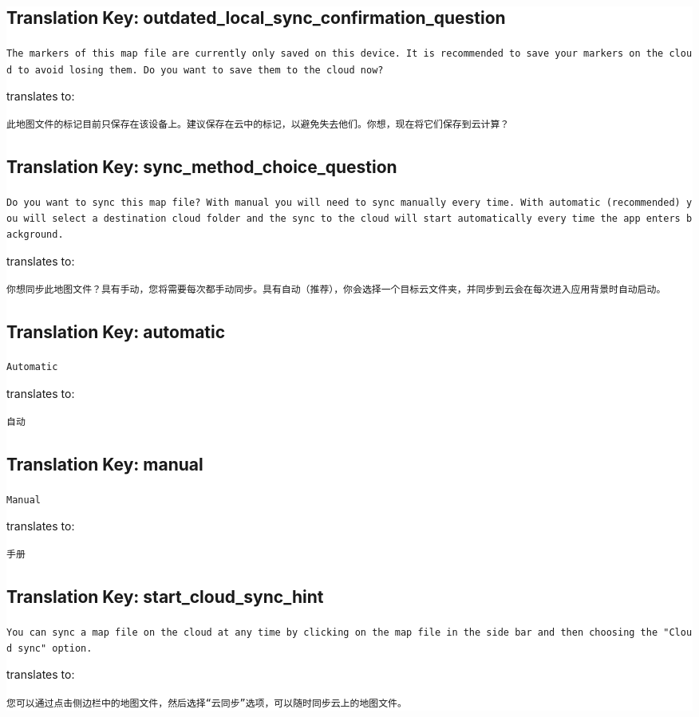 
## Translation Key: outdated_local_sync_confirmation_question
```
The markers of this map file are currently only saved on this device. It is recommended to save your markers on the cloud to avoid losing them. Do you want to save them to the cloud now?
```
translates to:
```
此地图文件的标记目前只保存在该设备上。建议保存在云中的标记，以避免失去他们。你想，现在将它们保存到云计算？
```


## Translation Key: sync_method_choice_question
```
Do you want to sync this map file? With manual you will need to sync manually every time. With automatic (recommended) you will select a destination cloud folder and the sync to the cloud will start automatically every time the app enters background.
```
translates to:
```
你想同步此地图文件？具有手动，您将需要每次都手动同步。具有自动（推荐），你会选择一个目标云文件夹，并同步到云会在每次进入应用背景时自动启动。
```


## Translation Key: automatic
```
Automatic
```
translates to:
```
自动
```


## Translation Key: manual
```
Manual
```
translates to:
```
手册
```


## Translation Key: start_cloud_sync_hint
```
You can sync a map file on the cloud at any time by clicking on the map file in the side bar and then choosing the "Cloud sync" option.
```
translates to:
```
您可以通过点击侧边栏中的地图文件，然后选择“云同步”选项，可以随时同步云上的地图文件。
```
